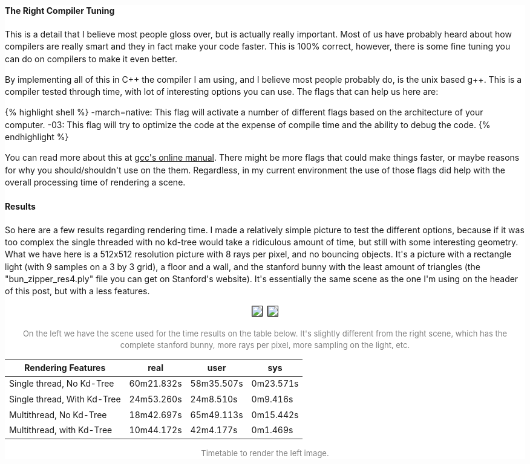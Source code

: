 #### The Right Compiler Tuning

This is a detail that I believe most people gloss over, but is actually really important. Most of us have probably heard about how compilers are really smart and they in fact make your code faster. This is 100% correct, however, there is some fine tuning you can do on compilers to make it even better.

By implementing all of this in C++ the compiler I am using, and I believe most people probably do, is the unix based g++. This is a compiler tested through time, with lot of interesting options you can use. The flags that can help us here are:

{% highlight shell %}
-march=native: This flag will activate a number of different flags based on the architecture of your computer.
-03: This flag will try to optimize the code at the expense of compile time and the ability to debug the code.
{% endhighlight %}

You can read more about this at [gcc's online manual][gcc]. There might be more flags that could make things faster, or maybe reasons for why you should/shouldn't use on the them. Regardless, in my current environment the use of those flags did help with the overall processing time of rendering a scene.

#### Results

So here are a few results regarding rendering time. I made a relatively simple picture to test the different options, because if it was too complex the single threaded with no kd-tree would take a ridiculous amount of time, but still with some interesting geometry. What we have here is a 512x512 resolution picture with 8 rays per pixel, and no bouncing objects. It's a picture with a rectangle light (with 9 samples on a 3 by 3 grid), a floor and a wall, and the stanford bunny with the least amount of triangles (the "bun_zipper_res4.ply" file you can get on Stanford's website). It's essentially the same scene as the one I'm using on the header of this post, but with a less features.

<div align="center">
<a href="http://i.imgur.com/NF1XcP1.png" style="color:black;margin-right:0.5%"><img src="http://i.imgur.com/NF1XcP1.png" style="width:35%;" border="1"/></a>
<a href="http://i.imgur.com/fKUDnof.png" style="color:black;"><img src="http://i.imgur.com/fKUDnof.png" style="width:35%" border="1"></a>
<div style="text-align:center;"><font color="gray" size="2px"><p>On the left we have the scene used for the time results on the table below. It's slightly different from the right scene, which has the complete stanford bunny, more rays per pixel, more sampling on the light, etc.</p></font></div>
</div>

| Rendering Features          | real       | user       | sys       |
| --------------------------- | ---------- | ---------- | --------- |
| Single thread, No Kd-Tree   | 60m21.832s | 58m35.507s | 0m23.571s |
| Single thread, With Kd-Tree | 24m53.260s | 24m8.510s  | 0m9.416s  |
| Multithread, No Kd-Tree     | 18m42.697s | 65m49.113s | 0m15.442s |
| Multithread, with Kd-Tree   | 10m44.172s | 42m4.177s  | 0m1.469s  |

<div style="text-align:center;padding:0"><font color="gray" size="2px"><p>Timetable to render the left image.</p></font></div>


[intel]: https://software.intel.com/en-us/articles/choosing-the-right-threading-framework
[multithread]: https://medium.com/@phostershop/solving-multithreaded-raytracing-issues-with-c-11-7f018ecd76fa
[gcc]: https://gcc.gnu.org/onlinedocs/
